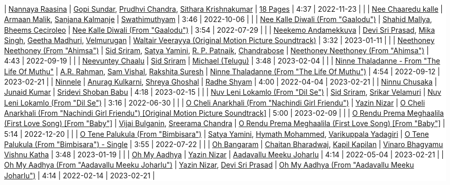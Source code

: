 | [Nannaya Raasina](https://open.spotify.com/track/3tDLHXVoUrRqcHXkzqMz4r) | [Gopi Sundar](https://open.spotify.com/artist/4xlqU0G9EloUPHL1qlmWY6), [Prudhvi Chandra](https://open.spotify.com/artist/4xUI2yJe8cZHYGhS8rk1oR), [Sithara Krishnakumar](https://open.spotify.com/artist/6fvMFyB3RMPEyKyLJAS79c) | [18 Pages](https://open.spotify.com/album/3kimSSf3JVYLCxmewc22ra) | 4:37 | 2022-11-23 |  |
| [Nee Chaaredu kalle](https://open.spotify.com/track/1c1FhPiSotMM5Rnte5jEdd) | [Armaan Malik](https://open.spotify.com/artist/4IKVDbCSBTxBeAsMKjAuTs), [Sanjana Kalmanje](https://open.spotify.com/artist/4zQpCebYLmlfG8Cw43xdtZ) | [Swathimuthyam](https://open.spotify.com/album/0Ur0R1pFXsqQmXh5sJ2TJS) | 3:46 | 2022-10-06 |  |
| [Nee Kalle Diwali \(From "Gaalodu"\)](https://open.spotify.com/track/68Jpz4J8aF0P7Eqqy2M9cy) | [Shahid Mallya](https://open.spotify.com/artist/4LnYRxNZVCTsDCO2xKjOn8), [Bheems Ceciroleo](https://open.spotify.com/artist/0L5f9aJIaxQXTipZ7uQYiC) | [Nee Kalle Diwali \(From "Gaalodu"\)](https://open.spotify.com/album/7Gi3qjhWnUYCU1X3tueEmY) | 3:54 | 2022-07-29 |  |
| [Neekemo Andamekkuva](https://open.spotify.com/track/4qPwLohB0tei9j5UBz66UR) | [Devi Sri Prasad](https://open.spotify.com/artist/5sSzCxHtgL82pYDvx2QyEU), [Mika Singh](https://open.spotify.com/artist/5T2I75UlGBcWd5nVyfmL13), [Geetha Madhuri](https://open.spotify.com/artist/5qhGpFQDS0CHw4cKeCzaai), [Velmurugan](https://open.spotify.com/artist/70jbLrKZefy2ynyGrHvVNi) | [Waltair Veerayya \(Original Motion Picture Soundtrack\)](https://open.spotify.com/album/6KKqrNC6yWb405hpsrcxMa) | 3:32 | 2023-01-11 |  |
| [Neethoney Neethoney \(From "Ahimsa"\)](https://open.spotify.com/track/5iojVsuHvElKZTqLsAGclA) | [Sid Sriram](https://open.spotify.com/artist/7qjJw7ZM2ekDSahLXPjIlN), [Satya Yamini](https://open.spotify.com/artist/1GcAgSs5t6sadg2O8efjEu), [R\. P\. Patnaik](https://open.spotify.com/artist/00hL0oJD4pWef0kPYIaSTy), [Chandrabose](https://open.spotify.com/artist/63aZvMaOCQG3xAElp75vzP) | [Neethoney Neethoney \(From "Ahimsa"\)](https://open.spotify.com/album/1WAIazUjXJHmWOwmMwdsod) | 4:43 | 2022-09-19 |  |
| [Neevuntey Chaalu](https://open.spotify.com/track/4Yi86fQx0GHStCZZNIQAY8) | [Sid Sriram](https://open.spotify.com/artist/7qjJw7ZM2ekDSahLXPjIlN) | [Michael \(Telugu\)](https://open.spotify.com/album/72VOf6gnaZs5Hj4Flex9qS) | 3:48 | 2023-02-04 |  |
| [Ninne Thaladanne \- From "The Life Of Muthu"](https://open.spotify.com/track/7fdjQVY9LFagl8kzwSVdLr) | [A.R\. Rahman](https://open.spotify.com/artist/1mYsTxnqsietFxj1OgoGbG), [Sam Vishal](https://open.spotify.com/artist/0uaYtkIY2nv1tWsigjcLnd), [Rakshita Suresh](https://open.spotify.com/artist/76Z6SMQPibr8qI24AhdvbJ) | [Ninne Thaladanne \(From "The Life Of Muthu"\)](https://open.spotify.com/album/1AoDAAYvx43fGsk6P195jz) | 4:54 | 2022-09-12 | 2023-02-21 |
| [Ninnele](https://open.spotify.com/track/7uo3wgB8We99kdcJpKDiq9) | [Anurag Kulkarni](https://open.spotify.com/artist/6LWyVEIBnx7MoRBhQxu9om), [Shreya Ghoshal](https://open.spotify.com/artist/0oOet2f43PA68X5RxKobEy) | [Radhe Shyam](https://open.spotify.com/album/0oqXFsTVJInCqJJJAn7wel) | 4:00 | 2022-04-04 | 2023-02-21 |
| [Ninnu Chusaka](https://open.spotify.com/track/6YXxe13PhXwODIjbIfIYQX) | [Junaid Kumar](https://open.spotify.com/artist/2JDJv3xcqwBsCjeEL0oSTN) | [Sridevi Shoban Babu](https://open.spotify.com/album/0MJhgnMFGR6DlPVWdm48yJ) | 4:18 | 2023-02-15 |  |
| [Nuv Leni Lokamlo \(From "Dil Se"\)](https://open.spotify.com/track/6ijwldopdkwAHwVg2dB5z0) | [Sid Sriram](https://open.spotify.com/artist/7qjJw7ZM2ekDSahLXPjIlN), [Srikar Velamuri](https://open.spotify.com/artist/3QuHNeC4BclLeAelyZO4MO) | [Nuv Leni Lokamlo \(From "Dil Se"\)](https://open.spotify.com/album/6uHpm30bYnsn9YL4JzVQrR) | 3:16 | 2022-06-30 |  |
| [O Cheli Anarkhali \(From "Nachindi Girl Friendu"\)](https://open.spotify.com/track/0IcuXHf69ZuBAiarYrnY4V) | [Yazin Nizar](https://open.spotify.com/artist/2pVurQy6iuWWx707gilSdX) | [O Cheli Anarkhali \(From "Nachindi Girl Friendu"\) \[Original Motion Picture Soundtrack\]](https://open.spotify.com/album/2TTmIcGu9BzL3JSRX2DDdQ) | 5:00 | 2023-02-09 |  |
| [O Rendu Prema Meghaalila \(First Love Song\) \[From "Baby"\]](https://open.spotify.com/track/0umUo9XJTkjc7dB9w8xK2U) | [Vijai Bulganin](https://open.spotify.com/artist/6umn0ODoYa5UsGpswA99gx), [Sreerama Chandra](https://open.spotify.com/artist/2bfyLSCw72lQ5qoD8cdVBB) | [O Rendu Prema Meghaalila \(First Love Song\) \[From "Baby"\]](https://open.spotify.com/album/41kHCtyyqx2V4cJx4qlDDT) | 5:14 | 2022-12-20 |  |
| [O Tene Palukula \(From "Bimbisara"\)](https://open.spotify.com/track/1moaPNMvcmSEu9XmlXo3Vh) | [Satya Yamini](https://open.spotify.com/artist/1GcAgSs5t6sadg2O8efjEu), [Hymath Mohammed](https://open.spotify.com/artist/3J1GpjoKtKt2jMkQJAeiRV), [Varikuppala Yadagiri](https://open.spotify.com/artist/3cycJl75lhSFTnSYNaMbqN) | [O Tene Palukula \(From "Bimbisara"\) \- Single](https://open.spotify.com/album/2pDPWuV0UN03bx0zQK45Df) | 3:55 | 2022-07-22 |  |
| [Oh Bangaram](https://open.spotify.com/track/75UdklaJHB2iYhQMXmE3DS) | [Chaitan Bharadwaj](https://open.spotify.com/artist/7uc8AizyyDG8ujFdTxZ7q5), [Kapil Kapilan](https://open.spotify.com/artist/0nMjhemqRwrboQGcs92fh2) | [Vinaro Bhagyamu Vishnu Katha](https://open.spotify.com/album/5mw5TgQL15i1ernK02z9hV) | 3:48 | 2023-01-19 |  |
| [Oh My Aadhya](https://open.spotify.com/track/6wb7Z4GxqFbU8vGxMzfrpj) | [Yazin Nizar](https://open.spotify.com/artist/2pVurQy6iuWWx707gilSdX) | [Aadavallu Meeku Joharlu](https://open.spotify.com/album/4GkmX4GIpsGpg8xpxGTqtt) | 4:14 | 2022-05-04 | 2023-02-21 |
| [Oh My Aadhya \(From "Aadavallu Meeku Joharlu"\)](https://open.spotify.com/track/6pkV2jeDAifyguITSJNJtK) | [Yazin Nizar](https://open.spotify.com/artist/2pVurQy6iuWWx707gilSdX), [Devi Sri Prasad](https://open.spotify.com/artist/5sSzCxHtgL82pYDvx2QyEU) | [Oh My Aadhya \(From "Aadavallu Meeku Joharlu"\)](https://open.spotify.com/album/03IhCQ9vgYzpGL2obBIBpi) | 4:14 | 2022-02-14 | 2023-02-21 |